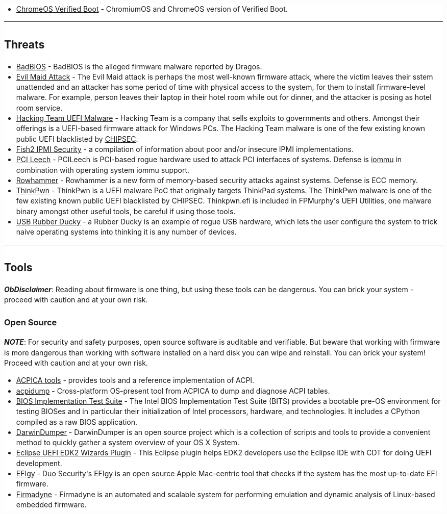   * [ChromeOS Verified Boot](https://www.chromium.org/chromium-os/chromiumos-design-docs/verified-boot) - ChromiumOS and ChromeOS version of Verified Boot.

---

## Threats

* [BadBIOS](https://en.wikipedia.org/wiki/BadBIOS) - BadBIOS is the alleged firmware malware reported by Dragos.
* [Evil Maid Attack](https://theinvisiblethings.blogspot.com/2011/09/anti-evil-maid.html) - The Evil Maid attack is perhaps the most well-known firmware attack, where the victim leaves their sstem unattended and an attacker has some period of time with physical access to the system, for them to install firmware-level malware. For example, person leaves their laptop in their hotel room while out for dinner, and the attacker is posing as hotel room service.
* [Hacking Team UEFI Malware](https://attack.mitre.org/wiki/Software/S0047) - Hacking Team is a company that sells exploits to governments and others. Amongst their offerings is a UEFI-based firmware attack for Windows PCs. The Hacking Team malware is one of the few existing known public UEFI blacklisted by [CHIPSEC](https://github.com/chipsec/chipsec).
* [Fish2 IPMI Security](http://www.fish2.com/ipmi/) - a compilation of information about poor and/or insecure IPMI implementations. 
* [PCI Leech](https://github.com/ufrisk/pcileech/) - PCILeech is PCI-based rogue hardware used to attack PCI interfaces of systems. Defense is [iommu](https://en.wikipedia.org/wiki/Input%E2%80%93output_memory_management_unit) in combination with operating system iommu support.
* [Rowhammer](https://en.wikipedia.org/wiki/Row_hammer) - Rowhammer is a new form of memory-based security attacks against systems. Defense is ECC memory.
* [ThinkPwn](https://github.com/Cr4sh/ThinkPwn) - ThinkPwn is a UEFI malware PoC that originally targets ThinkPad systems. The ThinkPwn malware is one of the few existing known public UEFI blacklisted by CHIPSEC. Thinkpwn.efi is included in FPMurphy's UEFI Utilities, one malware binary amongst other useful tools, be careful if using those tools.
* [USB Rubber Ducky](https://hakshop.com/products/usb-rubber-ducky-deluxe) - a Rubber Ducky is an example of rogue USB hardware, which lets the user configure the system to trick naive operating systems into thinking it is any number of devices.

---

## Tools

**_ObDisclaimer_**: Reading about firmware is one thing, but using these tools can be dangerous. You can brick your system - proceed with caution and at your own risk.

### Open Source

**_NOTE_**: For security and safety purposes, open source software is auditable and verifiable. But beware that working with firmware is more dangerous than working with software installed on a hard disk you can wipe and reinstall. You can brick your system! Proceed with caution and at your own risk.

* [ACPICA tools](https://acpica.org/downloads) - provides tools and a reference implementation of ACPI.
* [acpidump](https://acpica.org/) - Cross-platform OS-present tool from ACPICA to dump and diagnose ACPI tables.
* [BIOS Implementation Test Suite](https://biosbits.org/) - The Intel BIOS Implementation Test Suite (BITS) provides a bootable pre-OS environment for testing BIOSes and in particular their initialization of Intel processors, hardware, and technologies. It includes a CPython compiled as a raw BIOS application.
* [DarwinDumper](https://bitbucket.org/blackosx/darwindumper) - DarwinDumper is an open source project which is a collection of scripts and tools to provide a convenient method to quickly gather a system overview of your OS X System.
* [Eclipse UEFI EDK2 Wizards Plugin](https://github.com/ffmmjj/uefi_edk2_wizards_plugin) - This Eclipse plugin helps EDK2 developers use the Eclipse IDE with CDT for doing UEFI development. 
* [EFIgy](https://efigy.io) - Duo Security's EFIgy is an open source Apple Mac-centric tool that checks if the system has the most up-to-date EFI firmware.
* [Firmadyne](https://github.com/firmadyne/firmadyne) - Firmadyne is an automated and scalable system for performing emulation and dynamic analysis of Linux-based embedded firmware. 